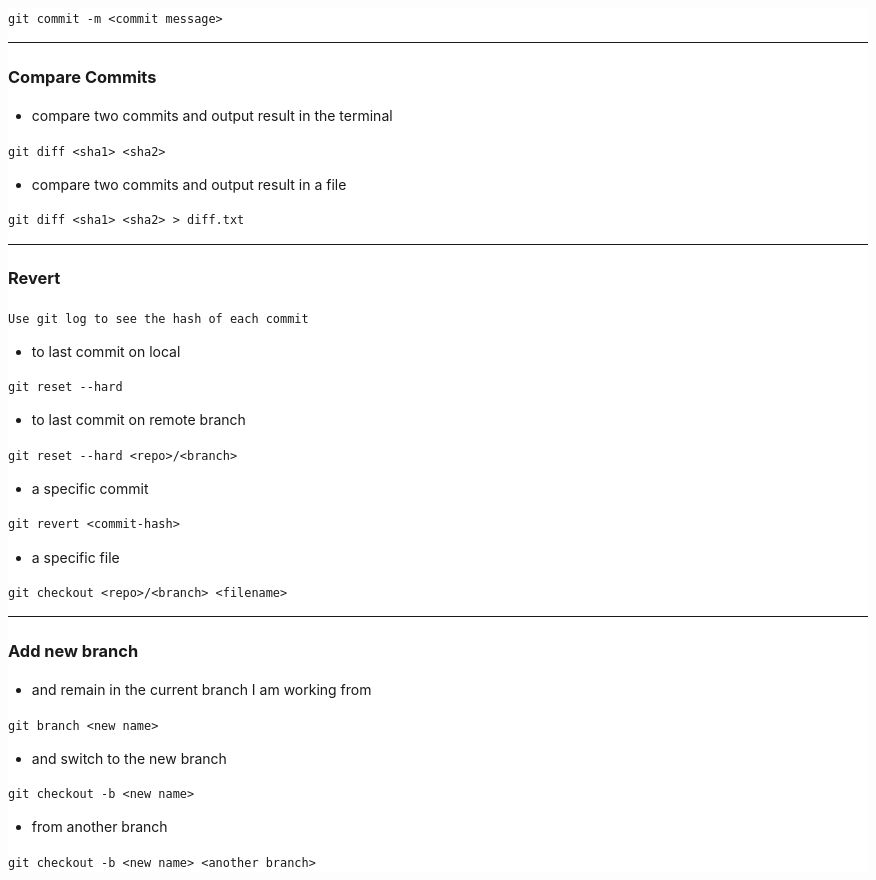 ````
git commit -m <commit message>
````



----


### **Compare Commits**
- compare two commits and output result in the terminal 
````
git diff <sha1> <sha2>
````
- compare two commits and output result in a file 

````
git diff <sha1> <sha2> > diff.txt
````



----




### **Revert**
`Use git log to see the hash of each commit `

- to last commit on local
````
git reset --hard
````
- to last commit on remote branch

````
git reset --hard <repo>/<branch>
````
- a specific commit

````
git revert <commit-hash>
````
- a specific file

````
git checkout <repo>/<branch> <filename>
````


----



### **Add new branch** 
- and remain in the current branch I am working from
````
git branch <new name>
````
- and switch to the new branch
````
git checkout -b <new name>
````
- from another branch
````
git checkout -b <new name> <another branch>
````
